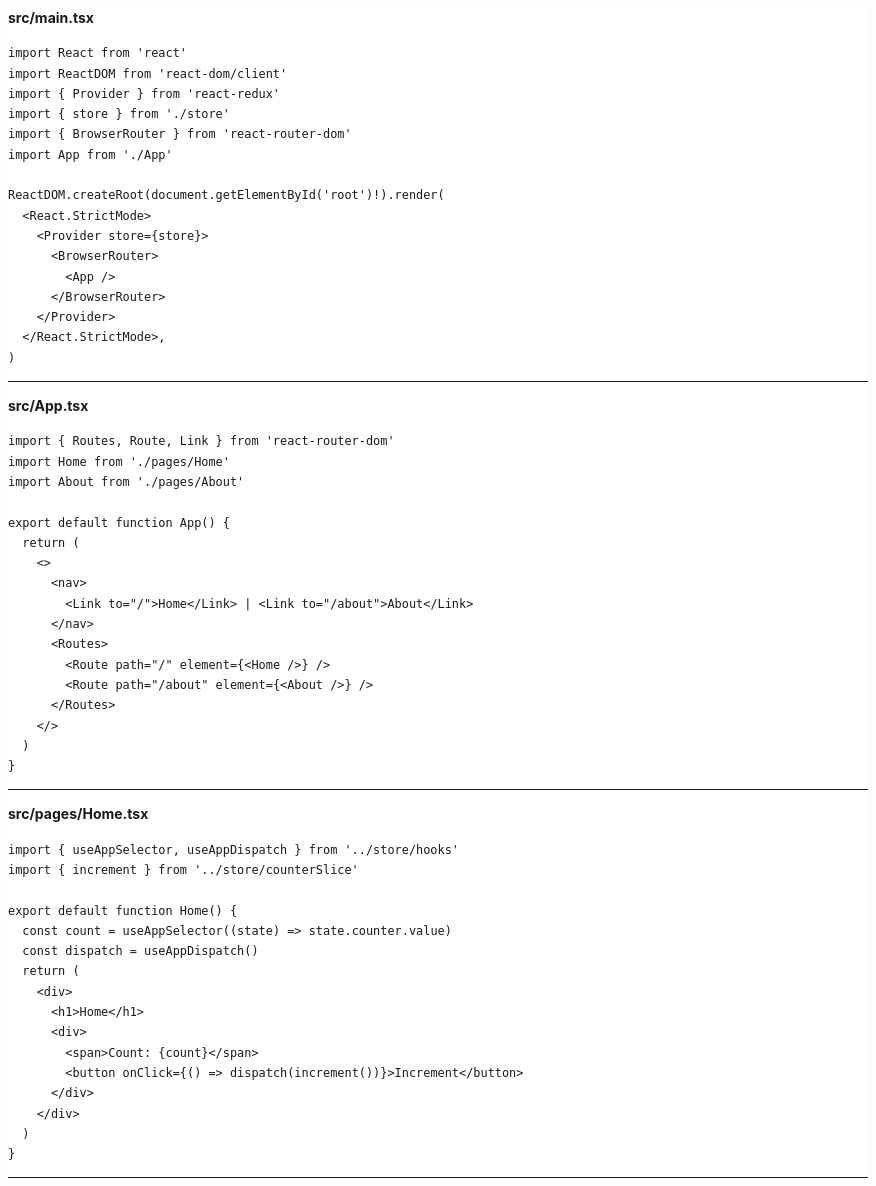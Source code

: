
**src/main.tsx**
```tsx
import React from 'react'
import ReactDOM from 'react-dom/client'
import { Provider } from 'react-redux'
import { store } from './store'
import { BrowserRouter } from 'react-router-dom'
import App from './App'

ReactDOM.createRoot(document.getElementById('root')!).render(
  <React.StrictMode>
    <Provider store={store}>
      <BrowserRouter>
        <App />
      </BrowserRouter>
    </Provider>
  </React.StrictMode>,
)
```

---

**src/App.tsx**
```tsx
import { Routes, Route, Link } from 'react-router-dom'
import Home from './pages/Home'
import About from './pages/About'

export default function App() {
  return (
    <>
      <nav>
        <Link to="/">Home</Link> | <Link to="/about">About</Link>
      </nav>
      <Routes>
        <Route path="/" element={<Home />} />
        <Route path="/about" element={<About />} />
      </Routes>
    </>
  )
}
```

---

**src/pages/Home.tsx**
```tsx
import { useAppSelector, useAppDispatch } from '../store/hooks'
import { increment } from '../store/counterSlice'

export default function Home() {
  const count = useAppSelector((state) => state.counter.value)
  const dispatch = useAppDispatch()
  return (
    <div>
      <h1>Home</h1>
      <div>
        <span>Count: {count}</span>
        <button onClick={() => dispatch(increment())}>Increment</button>
      </div>
    </div>
  )
}
```

---